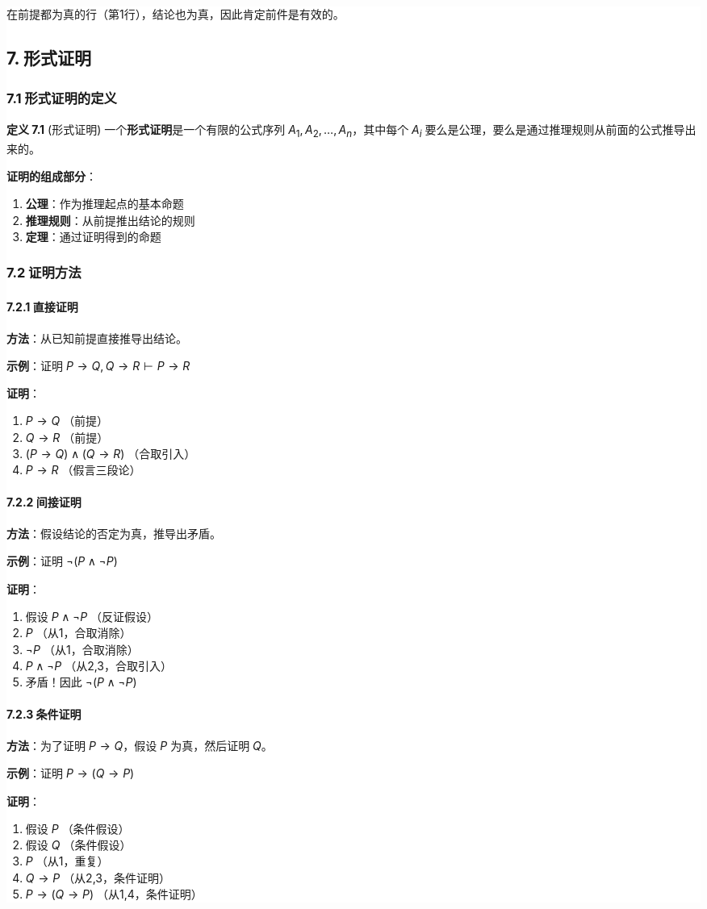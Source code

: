 在前提都为真的行（第1行），结论也为真，因此肯定前件是有效的。

## 7. 形式证明

### 7.1 形式证明的定义

**定义 7.1** (形式证明)
一个**形式证明**是一个有限的公式序列 $A_1, A_2, \ldots, A_n$，其中每个 $A_i$ 要么是公理，要么是通过推理规则从前面的公式推导出来的。

**证明的组成部分**：

1. **公理**：作为推理起点的基本命题
2. **推理规则**：从前提推出结论的规则
3. **定理**：通过证明得到的命题

### 7.2 证明方法

#### 7.2.1 直接证明

**方法**：从已知前提直接推导出结论。

**示例**：证明 $P \to Q, Q \to R \vdash P \to R$

**证明**：

1. $P \to Q$ （前提）
2. $Q \to R$ （前提）
3. $(P \to Q) \land (Q \to R)$ （合取引入）
4. $P \to R$ （假言三段论）

#### 7.2.2 间接证明

**方法**：假设结论的否定为真，推导出矛盾。

**示例**：证明 $\neg(P \land \neg P)$

**证明**：

1. 假设 $P \land \neg P$ （反证假设）
2. $P$ （从1，合取消除）
3. $\neg P$ （从1，合取消除）
4. $P \land \neg P$ （从2,3，合取引入）
5. 矛盾！因此 $\neg(P \land \neg P)$

#### 7.2.3 条件证明

**方法**：为了证明 $P \to Q$，假设 $P$ 为真，然后证明 $Q$。

**示例**：证明 $P \to (Q \to P)$

**证明**：

1. 假设 $P$ （条件假设）
2. 假设 $Q$ （条件假设）
3. $P$ （从1，重复）
4. $Q \to P$ （从2,3，条件证明）
5. $P \to (Q \to P)$ （从1,4，条件证明）
